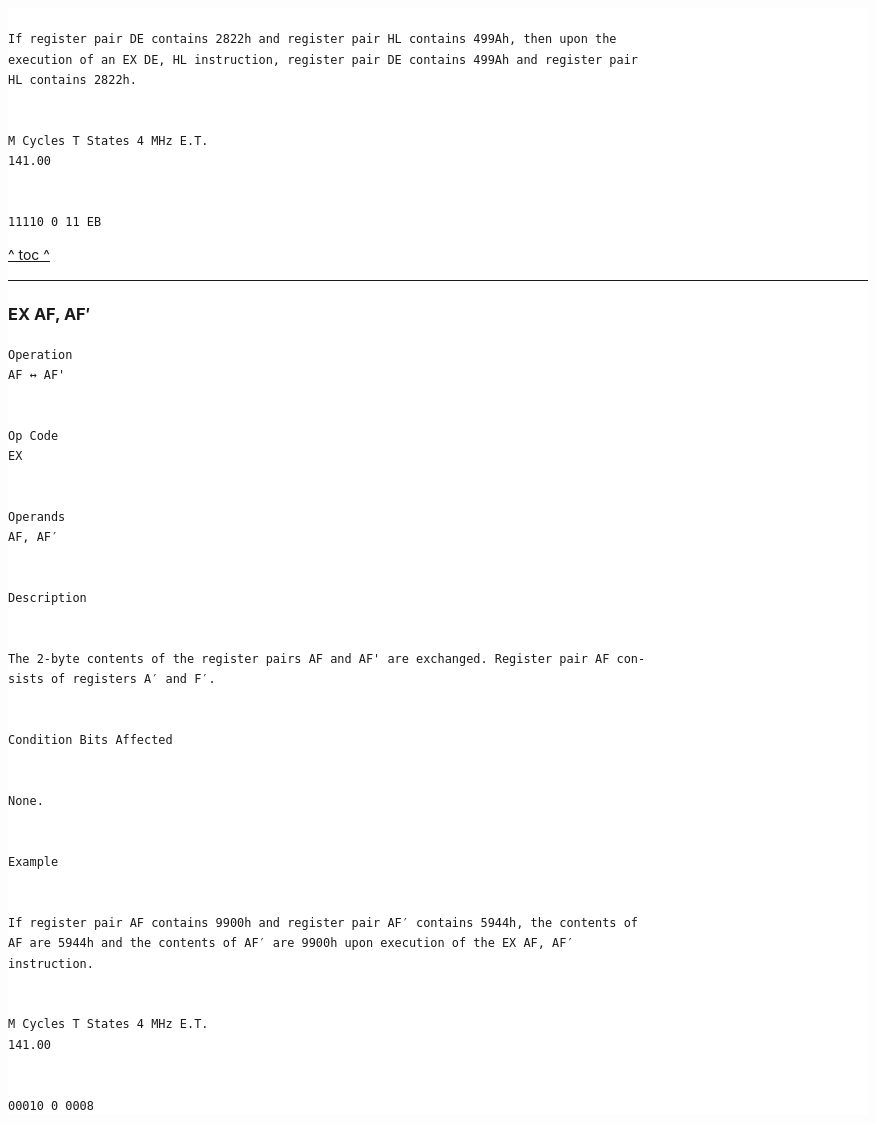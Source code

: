 ```

If register pair DE contains 2822h and register pair HL contains 499Ah, then upon the
execution of an EX DE, HL instruction, register pair DE contains 499Ah and register pair
HL contains 2822h.


M Cycles T States 4 MHz E.T.
141.00


11110 0 11 EB
```


[^ toc ^](#table-of-contents)

---

### EX AF, AF′
```
Operation
AF ↔ AF'


Op Code
EX


Operands
AF, AF′


Description


The 2-byte contents of the register pairs AF and AF' are exchanged. Register pair AF con-
sists of registers A′ and F′.


Condition Bits Affected


None.


Example


If register pair AF contains 9900h and register pair AF′ contains 5944h, the contents of
AF are 5944h and the contents of AF′ are 9900h upon execution of the EX AF, AF′
instruction.


M Cycles T States 4 MHz E.T.
141.00


00010 0 0008
```
